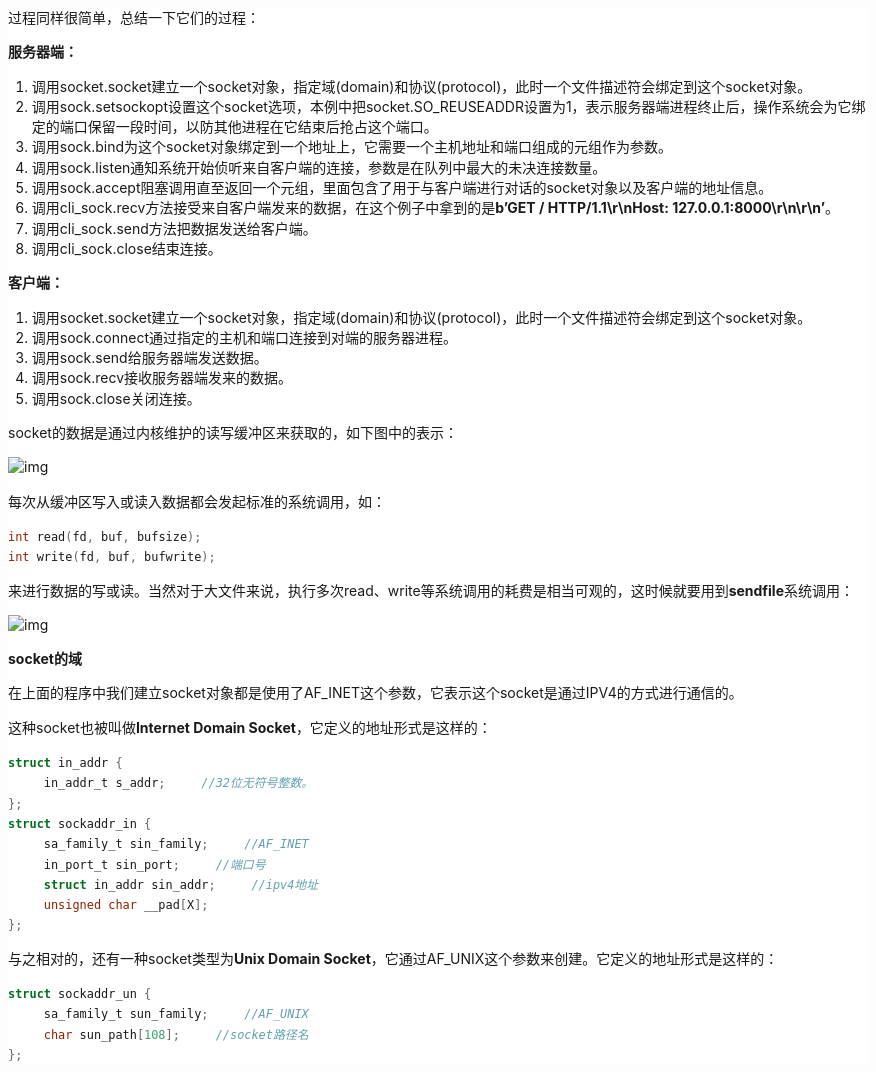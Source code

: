 过程同样很简单，总结一下它们的过程：

**服务器端：**

1. 调用socket.socket建立一个socket对象，指定域(domain)和协议(protocol)，此时一个文件描述符会绑定到这个socket对象。
2. 调用sock.setsockopt设置这个socket选项，本例中把socket.SO_REUSEADDR设置为1，表示服务器端进程终止后，操作系统会为它绑定的端口保留一段时间，以防其他进程在它结束后抢占这个端口。
3. 调用sock.bind为这个socket对象绑定到一个地址上，它需要一个主机地址和端口组成的元组作为参数。
4. 调用sock.listen通知系统开始侦听来自客户端的连接，参数是在队列中最大的未决连接数量。
5. 调用sock.accept阻塞调用直至返回一个元组，里面包含了用于与客户端进行对话的socket对象以及客户端的地址信息。
6. 调用cli_sock.recv方法接受来自客户端发来的数据，在这个例子中拿到的是**b’GET / HTTP/1.1\r\nHost: 127.0.0.1:8000\r\n\r\n’**。
7. 调用cli_sock.send方法把数据发送给客户端。
8. 调用cli_sock.close结束连接。

**客户端：**

1. 调用socket.socket建立一个socket对象，指定域(domain)和协议(protocol)，此时一个文件描述符会绑定到这个socket对象。
2. 调用sock.connect通过指定的主机和端口连接到对端的服务器进程。
3. 调用sock.send给服务器端发送数据。
4. 调用sock.recv接收服务器端发来的数据。
5. 调用sock.close关闭连接。

socket的数据是通过内核维护的读写缓冲区来获取的，如下图中的表示：

![img](https://image-1301539196.cos.ap-guangzhou.myqcloud.com/v2-eb72f0fd73e6e431303cd98fbe31ec09_1440w.png)

每次从缓冲区写入或读入数据都会发起标准的系统调用，如：

```c
int read(fd, buf, bufsize);
int write(fd, buf, bufwrite);
```

来进行数据的写或读。当然对于大文件来说，执行多次read、write等系统调用的耗费是相当可观的，这时候就要用到**sendfile**系统调用：

![img](https://image-1301539196.cos.ap-guangzhou.myqcloud.com/v2-cda12ad85cda92b63ac25b486c00b8d1_1440w.png)

**socket的域**

在上面的程序中我们建立socket对象都是使用了AF_INET这个参数，它表示这个socket是通过IPV4的方式进行通信的。

这种socket也被叫做**Internet Domain Socket**，它定义的地址形式是这样的：

```c
struct in_addr {
     in_addr_t s_addr;     //32位无符号整数。
};
struct sockaddr_in {
     sa_family_t sin_family;     //AF_INET
     in_port_t sin_port;     //端口号
     struct in_addr sin_addr;     //ipv4地址
     unsigned char __pad[X];
};
```

与之相对的，还有一种socket类型为**Unix Domain Socket**，它通过AF_UNIX这个参数来创建。它定义的地址形式是这样的：

```c
struct sockaddr_un {
     sa_family_t sun_family;     //AF_UNIX
     char sun_path[108];     //socket路径名
};
```
